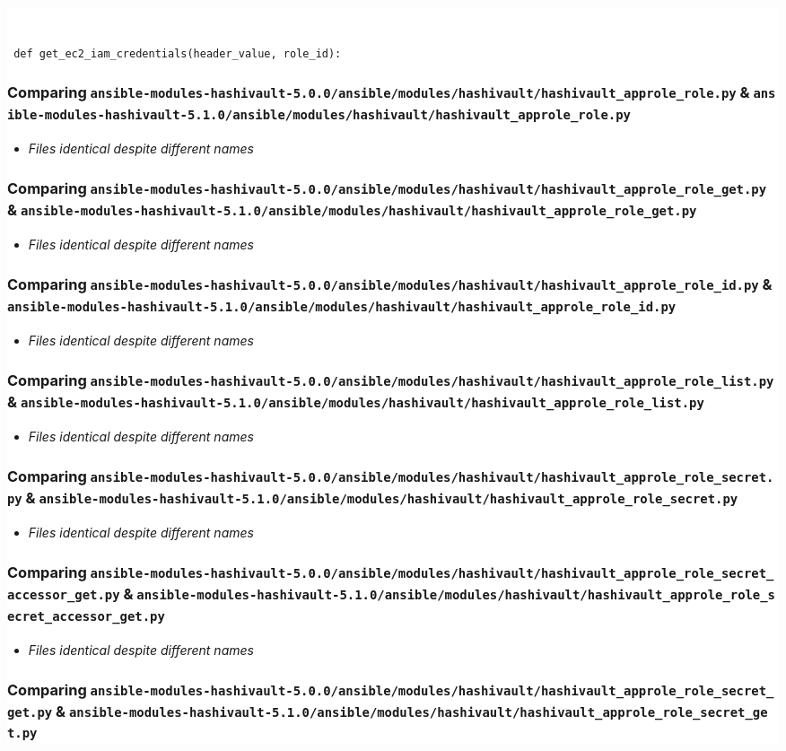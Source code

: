 ```diff
 
 
 def get_ec2_iam_credentials(header_value, role_id):
```

### Comparing `ansible-modules-hashivault-5.0.0/ansible/modules/hashivault/hashivault_approle_role.py` & `ansible-modules-hashivault-5.1.0/ansible/modules/hashivault/hashivault_approle_role.py`

 * *Files identical despite different names*

### Comparing `ansible-modules-hashivault-5.0.0/ansible/modules/hashivault/hashivault_approle_role_get.py` & `ansible-modules-hashivault-5.1.0/ansible/modules/hashivault/hashivault_approle_role_get.py`

 * *Files identical despite different names*

### Comparing `ansible-modules-hashivault-5.0.0/ansible/modules/hashivault/hashivault_approle_role_id.py` & `ansible-modules-hashivault-5.1.0/ansible/modules/hashivault/hashivault_approle_role_id.py`

 * *Files identical despite different names*

### Comparing `ansible-modules-hashivault-5.0.0/ansible/modules/hashivault/hashivault_approle_role_list.py` & `ansible-modules-hashivault-5.1.0/ansible/modules/hashivault/hashivault_approle_role_list.py`

 * *Files identical despite different names*

### Comparing `ansible-modules-hashivault-5.0.0/ansible/modules/hashivault/hashivault_approle_role_secret.py` & `ansible-modules-hashivault-5.1.0/ansible/modules/hashivault/hashivault_approle_role_secret.py`

 * *Files identical despite different names*

### Comparing `ansible-modules-hashivault-5.0.0/ansible/modules/hashivault/hashivault_approle_role_secret_accessor_get.py` & `ansible-modules-hashivault-5.1.0/ansible/modules/hashivault/hashivault_approle_role_secret_accessor_get.py`

 * *Files identical despite different names*

### Comparing `ansible-modules-hashivault-5.0.0/ansible/modules/hashivault/hashivault_approle_role_secret_get.py` & `ansible-modules-hashivault-5.1.0/ansible/modules/hashivault/hashivault_approle_role_secret_get.py`
